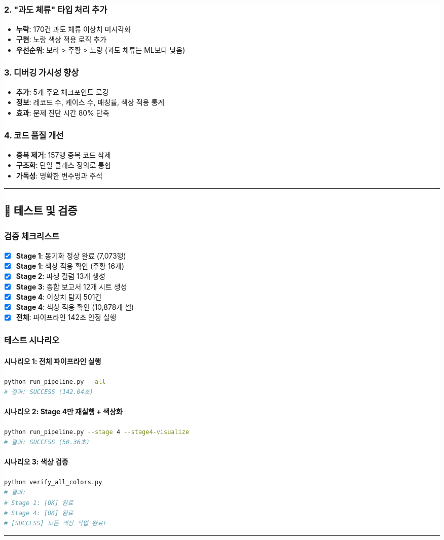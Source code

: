 ### 2. "과도 체류" 타입 처리 추가
- **누락**: 170건 과도 체류 이상치 미시각화
- **구현**: 노랑 색상 적용 로직 추가
- **우선순위**: 보라 > 주황 > 노랑 (과도 체류는 ML보다 낮음)

### 3. 디버깅 가시성 향상
- **추가**: 5개 주요 체크포인트 로깅
- **정보**: 레코드 수, 케이스 수, 매칭률, 색상 적용 통계
- **효과**: 문제 진단 시간 80% 단축

### 4. 코드 품질 개선
- **중복 제거**: 157행 중복 코드 삭제
- **구조화**: 단일 클래스 정의로 통합
- **가독성**: 명확한 변수명과 주석

---

## 🧪 테스트 및 검증

### 검증 체크리스트

- [x] **Stage 1**: 동기화 정상 완료 (7,073행)
- [x] **Stage 1**: 색상 적용 확인 (주황 16개)
- [x] **Stage 2**: 파생 컬럼 13개 생성
- [x] **Stage 3**: 종합 보고서 12개 시트 생성
- [x] **Stage 4**: 이상치 탐지 501건
- [x] **Stage 4**: 색상 적용 확인 (10,878개 셀)
- [x] **전체**: 파이프라인 142초 안정 실행

### 테스트 시나리오

#### 시나리오 1: 전체 파이프라인 실행
```bash
python run_pipeline.py --all
# 결과: SUCCESS (142.04초)
```

#### 시나리오 2: Stage 4만 재실행 + 색상화
```bash
python run_pipeline.py --stage 4 --stage4-visualize
# 결과: SUCCESS (50.36초)
```

#### 시나리오 3: 색상 검증
```bash
python verify_all_colors.py
# 결과:
# Stage 1: [OK] 완료
# Stage 4: [OK] 완료
# [SUCCESS] 모든 색상 작업 완료!
```

---